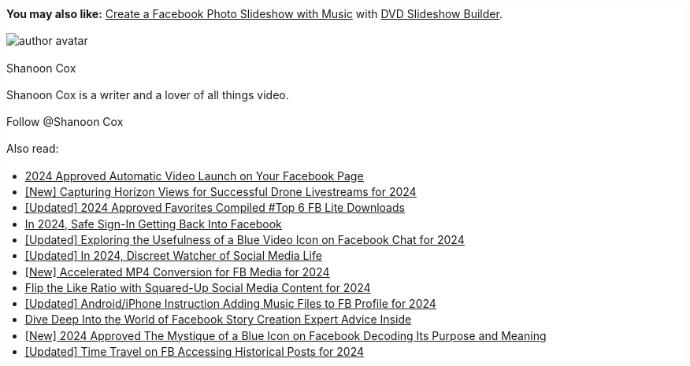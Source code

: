 **You may also like:** [Create a Facebook Photo Slideshow with Music](https://tools.techidaily.com/wondershare/filmora/download/) with [DVD Slideshow Builder](https://tools.techidaily.com/wondershare/dvd-slideshow-builder-deluxe/download/).

![author avatar](https://images.wondershare.com/filmora/article-images/shannon-cox.jpg)

Shanoon Cox

Shanoon Cox is a writer and a lover of all things video.

Follow @Shanoon Cox

<ins class="adsbygoogle"
     style="display:block"
     data-ad-format="autorelaxed"
     data-ad-client="ca-pub-7571918770474297"
     data-ad-slot="1223367746"></ins>

<ins class="adsbygoogle"
     style="display:block"
     data-ad-format="autorelaxed"
     data-ad-client="ca-pub-7571918770474297"
     data-ad-slot="1223367746"></ins>



<ins class="adsbygoogle"
     style="display:block"
     data-ad-client="ca-pub-7571918770474297"
     data-ad-slot="8358498916"
     data-ad-format="auto"
     data-full-width-responsive="true"></ins>

<span class="atpl-alsoreadstyle">Also read:</span>
<div><ul>
<li><a href="https://facebook-videos.techidaily.com/2024-approved-automatic-video-launch-on-your-facebook-page/"><u>2024 Approved  Automatic Video Launch on Your Facebook Page</u></a></li>
<li><a href="https://facebook-videos.techidaily.com/new-capturing-horizon-views-for-successful-drone-livestreams-for-2024/"><u>[New] Capturing Horizon Views for Successful Drone Livestreams for 2024</u></a></li>
<li><a href="https://facebook-videos.techidaily.com/updated-2024-approved-favorites-compiled-top-6-fb-lite-downloads/"><u>[Updated] 2024 Approved  Favorites Compiled  #Top 6 FB Lite Downloads</u></a></li>
<li><a href="https://facebook-videos.techidaily.com/in-2024-safe-sign-in-getting-back-into-facebook/"><u>In 2024, Safe Sign-In  Getting Back Into Facebook</u></a></li>
<li><a href="https://facebook-videos.techidaily.com/updated-exploring-the-usefulness-of-a-blue-video-icon-on-facebook-chat-for-2024/"><u>[Updated] Exploring the Usefulness of a Blue Video Icon on Facebook Chat for 2024</u></a></li>
<li><a href="https://facebook-videos.techidaily.com/updated-in-2024-discreet-watcher-of-social-media-life/"><u>[Updated] In 2024, Discreet Watcher of Social Media Life</u></a></li>
<li><a href="https://facebook-videos.techidaily.com/new-accelerated-mp4-conversion-for-fb-media-for-2024/"><u>[New] Accelerated MP4 Conversion for FB Media for 2024</u></a></li>
<li><a href="https://facebook-videos.techidaily.com/flip-the-like-ratio-with-squared-up-social-media-content-for-2024/"><u>Flip the Like Ratio with Squared-Up Social Media Content for 2024</u></a></li>
<li><a href="https://facebook-videos.techidaily.com/updated-androidiphone-instruction-adding-music-files-to-fb-profile-for-2024/"><u>[Updated] Android/iPhone Instruction  Adding Music Files to FB Profile for 2024</u></a></li>
<li><a href="https://facebook-videos.techidaily.com/dive-deep-into-the-world-of-facebook-story-creation-expert-advice-inside/"><u>Dive Deep Into the World of Facebook Story Creation  Expert Advice Inside</u></a></li>
<li><a href="https://facebook-videos.techidaily.com/new-2024-approved-the-mystique-of-a-blue-icon-on-facebook-decoding-its-purpose-and-meaning/"><u>[New] 2024 Approved  The Mystique of a Blue Icon on Facebook  Decoding Its Purpose and Meaning</u></a></li>
<li><a href="https://facebook-videos.techidaily.com/updated-time-travel-on-fb-accessing-historical-posts-for-2024/"><u>[Updated] Time Travel on FB  Accessing Historical Posts for 2024</u></a></li>